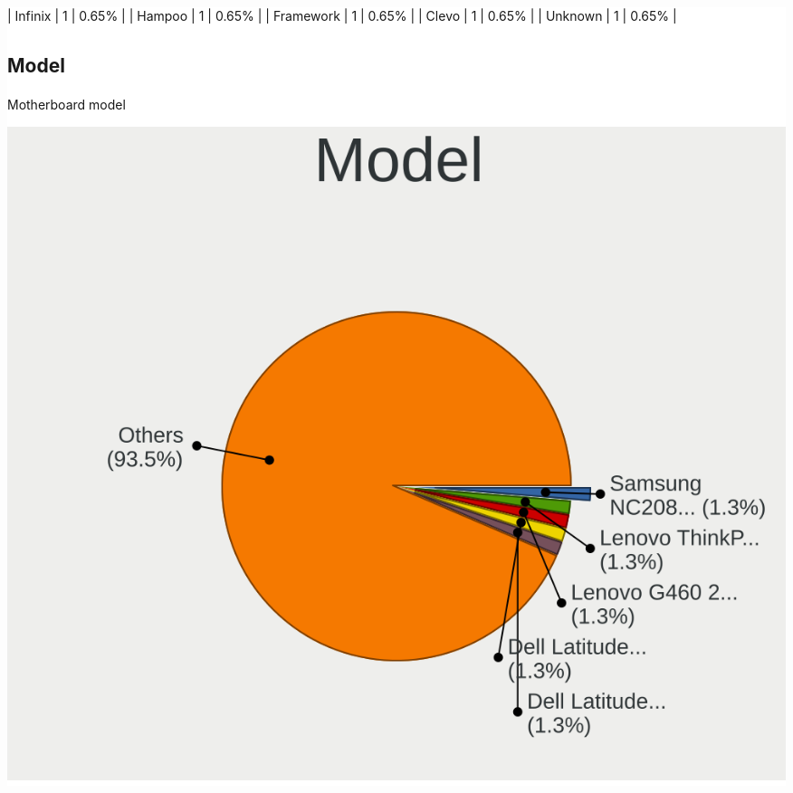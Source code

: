 | Infinix             | 1         | 0.65%   |
| Hampoo              | 1         | 0.65%   |
| Framework           | 1         | 0.65%   |
| Clevo               | 1         | 0.65%   |
| Unknown             | 1         | 0.65%   |

Model
-----

Motherboard model

![Model](./images/pie_chart/node_model.svg)
